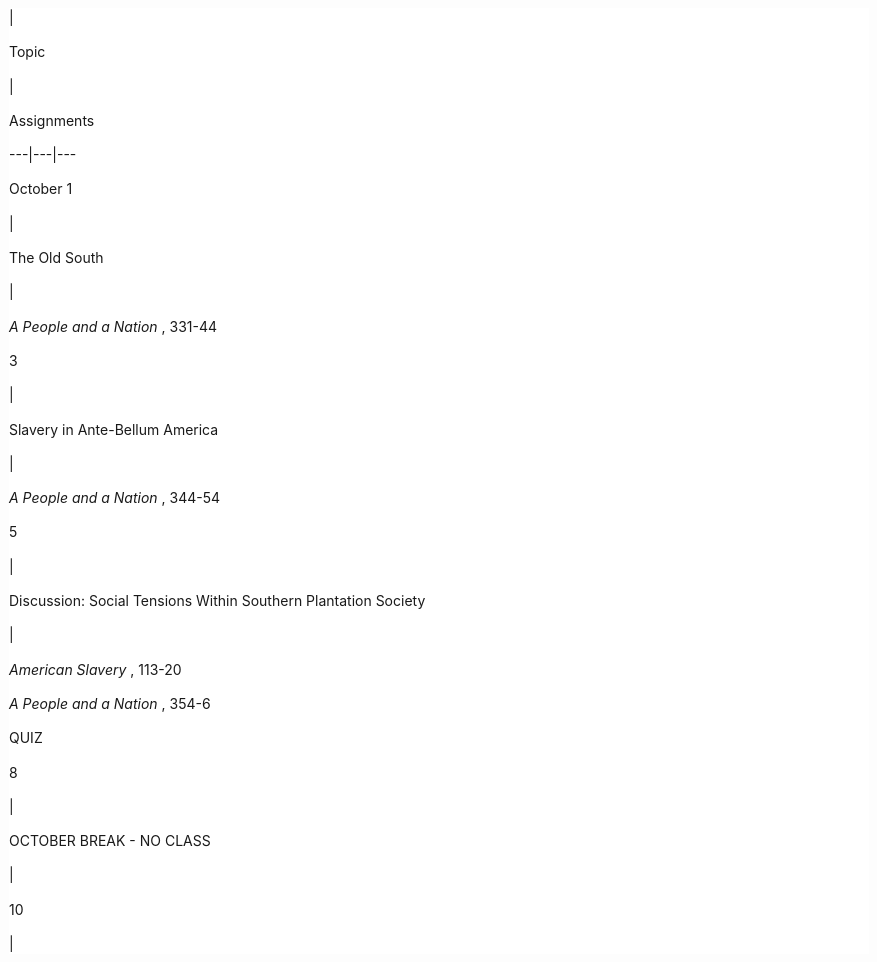 |

Topic

|

Assignments  
  
---|---|---  
  
October 1

|

The Old South

|

_A People and a Nation_ , 331-44  
  
3

|

Slavery in Ante-Bellum America

|

_A People and a Nation_ , 344-54  
  
5

|

Discussion: Social Tensions Within Southern Plantation Society

|

_American Slavery_ , 113-20

_A People and a Nation_ , 354-6

QUIZ  
  
8

|

OCTOBER BREAK - NO CLASS

|  
  
10

|
